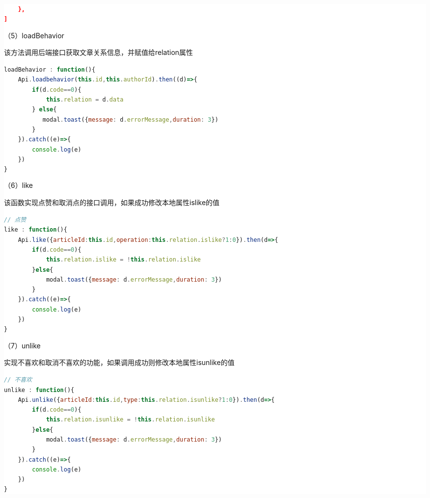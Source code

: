 ```json
    },
]
```

（5）loadBehavior

该方法调用后端接口获取文章关系信息，并赋值给relation属性

```javascript
loadBehavior : function(){
    Api.loadbehavior(this.id,this.authorId).then((d)=>{
        if(d.code==0){ 
            this.relation = d.data
        } else{
           modal.toast({message: d.errorMessage,duration: 3})
        }
    }).catch((e)=>{
        console.log(e)
    })
}
```

（6）like

该函数实现点赞和取消点的接口调用，如果成功修改本地属性islike的值

```javascript
// 点赞
like : function(){
    Api.like({articleId:this.id,operation:this.relation.islike?1:0}).then(d=>{
        if(d.code==0){
            this.relation.islike = !this.relation.islike
        }else{
            modal.toast({message: d.errorMessage,duration: 3})
        }
    }).catch((e)=>{
        console.log(e)
    })
}
```

（7）unlike

实现不喜欢和取消不喜欢的功能，如果调用成功则修改本地属性isunlike的值

```javascript
// 不喜欢
unlike : function(){
    Api.unlike({articleId:this.id,type:this.relation.isunlike?1:0}).then(d=>{
        if(d.code==0){
            this.relation.isunlike = !this.relation.isunlike
        }else{
            modal.toast({message: d.errorMessage,duration: 3})
        }
    }).catch((e)=>{
        console.log(e)
    })
}
```
